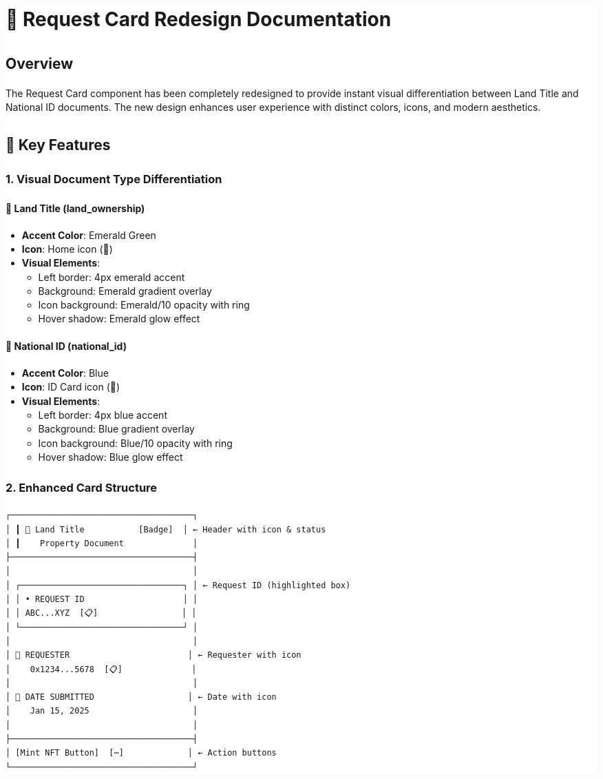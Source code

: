 # 🎨 Request Card Redesign Documentation

## Overview
The Request Card component has been completely redesigned to provide instant visual differentiation between Land Title and National ID documents. The new design enhances user experience with distinct colors, icons, and modern aesthetics.

## 🎯 Key Features

### 1. Visual Document Type Differentiation

#### 🏡 Land Title (land_ownership)
- **Accent Color**: Emerald Green
- **Icon**: Home icon (🏡)
- **Visual Elements**:
  - Left border: 4px emerald accent
  - Background: Emerald gradient overlay
  - Icon background: Emerald/10 opacity with ring
  - Hover shadow: Emerald glow effect

#### 🪪 National ID (national_id)
- **Accent Color**: Blue
- **Icon**: ID Card icon (🪪)
- **Visual Elements**:
  - Left border: 4px blue accent
  - Background: Blue gradient overlay
  - Icon background: Blue/10 opacity with ring
  - Hover shadow: Blue glow effect

### 2. Enhanced Card Structure

```
┌─────────────────────────────────────┐
│ ┃ 🏡 Land Title           [Badge]  │ ← Header with icon & status
│ ┃    Property Document              │
├─────────────────────────────────────┤
│                                     │
│ ┌─────────────────────────────────┐ │ ← Request ID (highlighted box)
│ │ • REQUEST ID                    │ │
│ │ ABC...XYZ  [📋]                 │ │
│ └─────────────────────────────────┘ │
│                                     │
│ 👤 REQUESTER                        │ ← Requester with icon
│    0x1234...5678  [📋]              │
│                                     │
│ 📅 DATE SUBMITTED                   │ ← Date with icon
│    Jan 15, 2025                     │
│                                     │
├─────────────────────────────────────┤
│ [Mint NFT Button]  [⋯]             │ ← Action buttons
└─────────────────────────────────────┘
```
